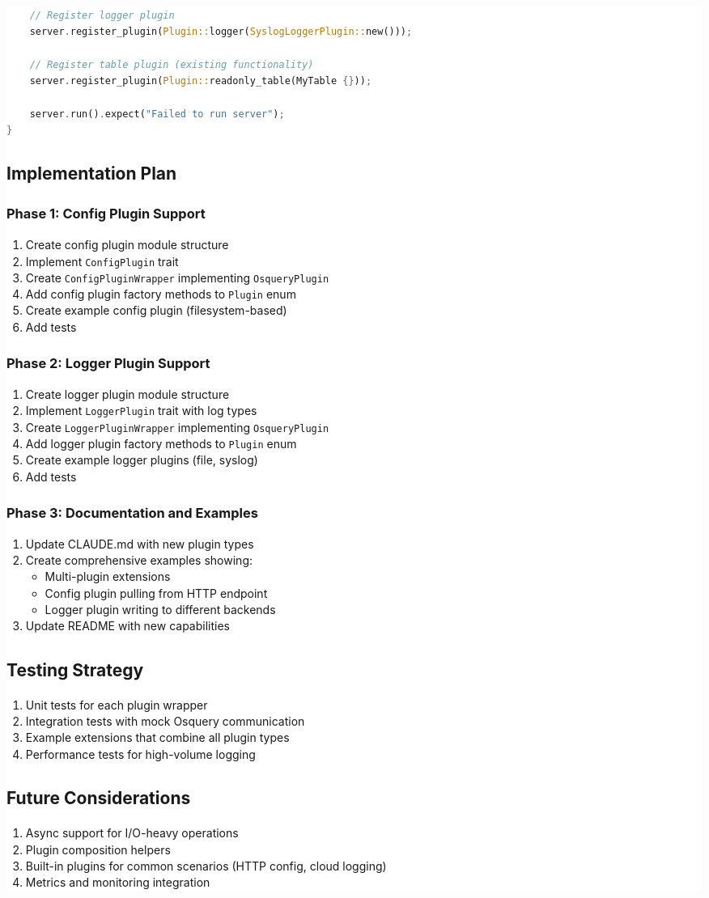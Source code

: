 ```rust
    // Register logger plugin
    server.register_plugin(Plugin::logger(SyslogLoggerPlugin::new()));
    
    // Register table plugin (existing functionality)
    server.register_plugin(Plugin::readonly_table(MyTable {}));
    
    server.run().expect("Failed to run server");
}
```

## Implementation Plan

### Phase 1: Config Plugin Support
1. Create config plugin module structure
2. Implement `ConfigPlugin` trait
3. Create `ConfigPluginWrapper` implementing `OsqueryPlugin`
4. Add config plugin factory methods to `Plugin` enum
5. Create example config plugin (filesystem-based)
6. Add tests

### Phase 2: Logger Plugin Support
1. Create logger plugin module structure
2. Implement `LoggerPlugin` trait with log types
3. Create `LoggerPluginWrapper` implementing `OsqueryPlugin`
4. Add logger plugin factory methods to `Plugin` enum
5. Create example logger plugins (file, syslog)
6. Add tests

### Phase 3: Documentation and Examples
1. Update CLAUDE.md with new plugin types
2. Create comprehensive examples showing:
   - Multi-plugin extensions
   - Config plugin pulling from HTTP endpoint
   - Logger plugin writing to different backends
3. Update README with new capabilities

## Testing Strategy
1. Unit tests for each plugin wrapper
2. Integration tests with mock Osquery communication
3. Example extensions that combine all plugin types
4. Performance tests for high-volume logging

## Future Considerations
1. Async support for I/O-heavy operations
2. Plugin composition helpers
3. Built-in plugins for common scenarios (HTTP config, cloud logging)
4. Metrics and monitoring integration
